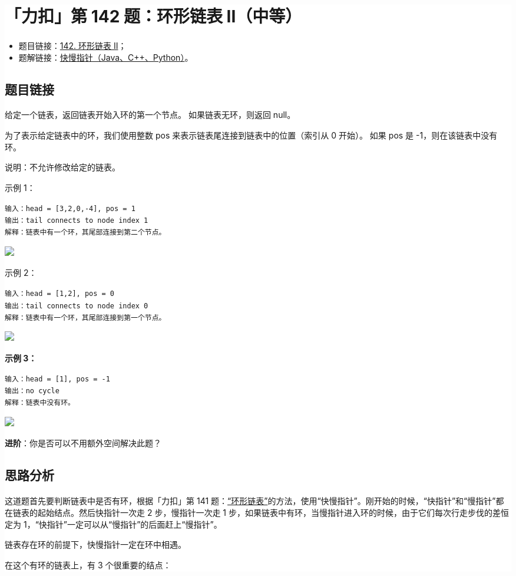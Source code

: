 # 「力扣」第 142 题：环形链表 II（中等）

- 题目链接：[142. 环形链表 II](https://leetcode-cn.com/problems/linked-list-cycle-ii)；
- 题解链接：[快慢指针（Java、C++、Python）](https://leetcode-cn.com/problems/linked-list-cycle-ii/solution/kuai-man-zhi-zhen-by-liweiwei1419-2/)。

## 题目链接

给定一个链表，返回链表开始入环的第一个节点。 如果链表无环，则返回 null。

为了表示给定链表中的环，我们使用整数 pos 来表示链表尾连接到链表中的位置（索引从 0 开始）。 如果 pos 是 -1，则在该链表中没有环。

说明：不允许修改给定的链表。

示例 1：

```
输入：head = [3,2,0,-4], pos = 1
输出：tail connects to node index 1
解释：链表中有一个环，其尾部连接到第二个节点。
```

![](https://suanfa8-1252206550.cos.ap-shanghai.myqcloud.com/202301250030666.png)

示例 2：

```
输入：head = [1,2], pos = 0
输出：tail connects to node index 0
解释：链表中有一个环，其尾部连接到第一个节点。
```
![](https://suanfa8-1252206550.cos.ap-shanghai.myqcloud.com/202301250030108.png)

**示例 3：**

```
输入：head = [1], pos = -1
输出：no cycle
解释：链表中没有环。
```

![](https://suanfa8-1252206550.cos.ap-shanghai.myqcloud.com/202301250031127.png)

**进阶**：你是否可以不用额外空间解决此题？

## 思路分析

这道题首先要判断链表中是否有环，根据「力扣」第 141 题：[“环形链表”](https://leetcode-cn.com/problems/linked-list-cycle/)的方法，使用“快慢指针”。刚开始的时候，“快指针”和“慢指针”都在链表的起始结点。然后快指针一次走 2 步，慢指针一次走 1 步，如果链表中有环，当慢指针进入环的时候，由于它们每次行走步伐的差恒定为 1，“快指针”一定可以从“慢指针”的后面赶上“慢指针”。

链表存在环的前提下，快慢指针一定在环中相遇。

在这个有环的链表上，有 3 个很重要的结点：
